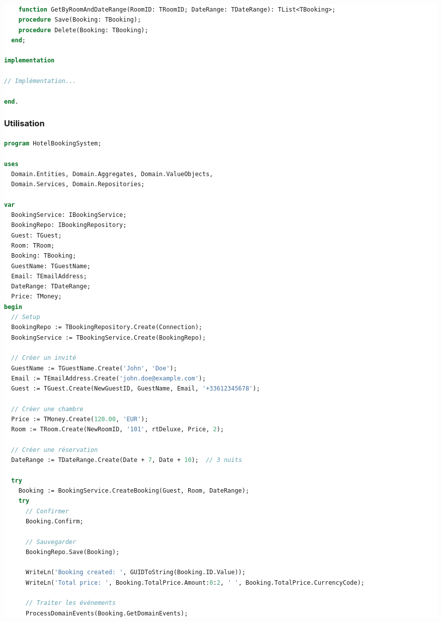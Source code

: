 ```pascal
    function GetByRoomAndDateRange(RoomID: TRoomID; DateRange: TDateRange): TList<TBooking>;
    procedure Save(Booking: TBooking);
    procedure Delete(Booking: TBooking);
  end;

implementation

// Implémentation...

end.
```

### Utilisation

```pascal
program HotelBookingSystem;

uses
  Domain.Entities, Domain.Aggregates, Domain.ValueObjects,
  Domain.Services, Domain.Repositories;

var
  BookingService: IBookingService;
  BookingRepo: IBookingRepository;
  Guest: TGuest;
  Room: TRoom;
  Booking: TBooking;
  GuestName: TGuestName;
  Email: TEmailAddress;
  DateRange: TDateRange;
  Price: TMoney;
begin
  // Setup
  BookingRepo := TBookingRepository.Create(Connection);
  BookingService := TBookingService.Create(BookingRepo);

  // Créer un invité
  GuestName := TGuestName.Create('John', 'Doe');
  Email := TEmailAddress.Create('john.doe@example.com');
  Guest := TGuest.Create(NewGuestID, GuestName, Email, '+33612345678');

  // Créer une chambre
  Price := TMoney.Create(120.00, 'EUR');
  Room := TRoom.Create(NewRoomID, '101', rtDeluxe, Price, 2);

  // Créer une réservation
  DateRange := TDateRange.Create(Date + 7, Date + 10);  // 3 nuits

  try
    Booking := BookingService.CreateBooking(Guest, Room, DateRange);
    try
      // Confirmer
      Booking.Confirm;

      // Sauvegarder
      BookingRepo.Save(Booking);

      WriteLn('Booking created: ', GUIDToString(Booking.ID.Value));
      WriteLn('Total price: ', Booking.TotalPrice.Amount:0:2, ' ', Booking.TotalPrice.CurrencyCode);

      // Traiter les événements
      ProcessDomainEvents(Booking.GetDomainEvents);
```
